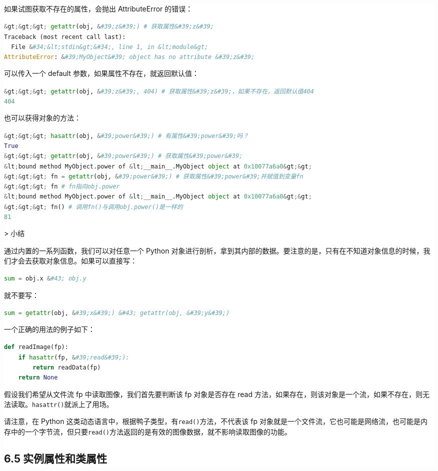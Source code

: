 如果试图获取不存在的属性，会抛出 AttributeError 的错误：

```python
&gt;&gt;&gt; getattr(obj, &#39;z&#39;) # 获取属性&#39;z&#39;
Traceback (most recent call last):
  File &#34;&lt;stdin&gt;&#34;, line 1, in &lt;module&gt;
AttributeError: &#39;MyObject&#39; object has no attribute &#39;z&#39;
```

可以传入一个 default 参数，如果属性不存在，就返回默认值：

```python
&gt;&gt;&gt; getattr(obj, &#39;z&#39;, 404) # 获取属性&#39;z&#39;，如果不存在，返回默认值404
404
```

也可以获得对象的方法：

```python
&gt;&gt;&gt; hasattr(obj, &#39;power&#39;) # 有属性&#39;power&#39;吗？
True
&gt;&gt;&gt; getattr(obj, &#39;power&#39;) # 获取属性&#39;power&#39;
&lt;bound method MyObject.power of &lt;__main__.MyObject object at 0x10077a6a0&gt;&gt;
&gt;&gt;&gt; fn = getattr(obj, &#39;power&#39;) # 获取属性&#39;power&#39;并赋值到变量fn
&gt;&gt;&gt; fn # fn指向obj.power
&lt;bound method MyObject.power of &lt;__main__.MyObject object at 0x10077a6a0&gt;&gt;
&gt;&gt;&gt; fn() # 调用fn()与调用obj.power()是一样的
81
```

&gt; 小结

通过内置的一系列函数，我们可以对任意一个 Python 对象进行剖析，拿到其内部的数据。要注意的是，只有在不知道对象信息的时候，我们才会去获取对象信息。如果可以直接写：

```python
sum = obj.x &#43; obj.y
```

就不要写：

```python
sum = getattr(obj, &#39;x&#39;) &#43; getattr(obj, &#39;y&#39;)
```

一个正确的用法的例子如下：

```python
def readImage(fp):
    if hasattr(fp, &#39;read&#39;):
        return readData(fp)
    return None
```

假设我们希望从文件流 fp 中读取图像，我们首先要判断该 fp 对象是否存在 read 方法，如果存在，则该对象是一个流，如果不存在，则无法读取。`hasattr()`就派上了用场。

请注意，在 Python 这类动态语言中，根据鸭子类型，有`read()`方法，不代表该 fp 对象就是一个文件流，它也可能是网络流，也可能是内存中的一个字节流，但只要`read()`方法返回的是有效的图像数据，就不影响读取图像的功能。

## 6.5 实例属性和类属性
